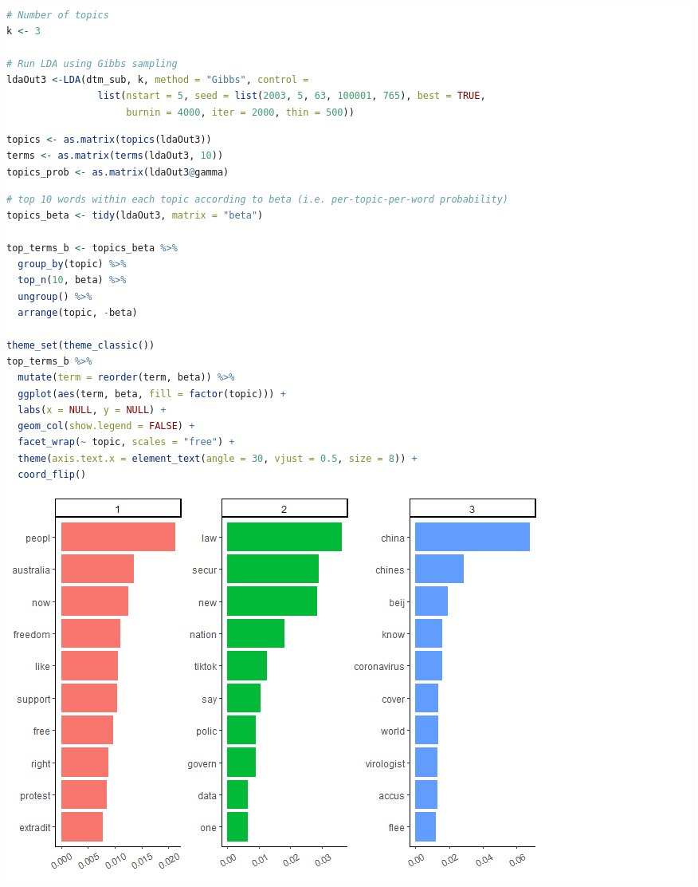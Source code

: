 ``` r
# Number of topics
k <- 3

# Run LDA using Gibbs sampling
ldaOut3 <-LDA(dtm_sub, k, method = "Gibbs", control = 
                list(nstart = 5, seed = list(2003, 5, 63, 100001, 765), best = TRUE, 
                     burnin = 4000, iter = 2000, thin = 500))
```

``` r
topics <- as.matrix(topics(ldaOut3))
terms <- as.matrix(terms(ldaOut3, 10))
topics_prob <- as.matrix(ldaOut3@gamma)
```

``` r
# top 10 words within each topic according to beta (i.e. per-topic-per-word probability)
topics_beta <- tidy(ldaOut3, matrix = "beta")

top_terms_b <- topics_beta %>%
  group_by(topic) %>%
  top_n(10, beta) %>%
  ungroup() %>%
  arrange(topic, -beta)

theme_set(theme_classic())
top_terms_b %>%
  mutate(term = reorder(term, beta)) %>%
  ggplot(aes(term, beta, fill = factor(topic))) +
  labs(x = NULL, y = NULL) +
  geom_col(show.legend = FALSE) +
  facet_wrap(~ topic, scales = "free") +
  theme(axis.text.x = element_text(angle = 30, vjust = 0.5, size = 8)) +
  coord_flip()
```

![](analysis_files/figure-gfm/unnamed-chunk-15-1.png)
